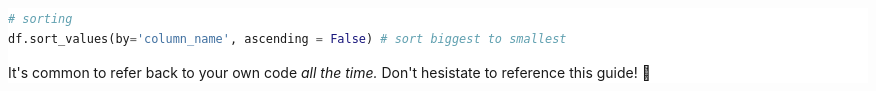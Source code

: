 ```python
# sorting
df.sort_values(by='column_name', ascending = False) # sort biggest to smallest

```


It's common to refer back to your own code *all the time.* Don't hesistate to reference this guide! 🐼



